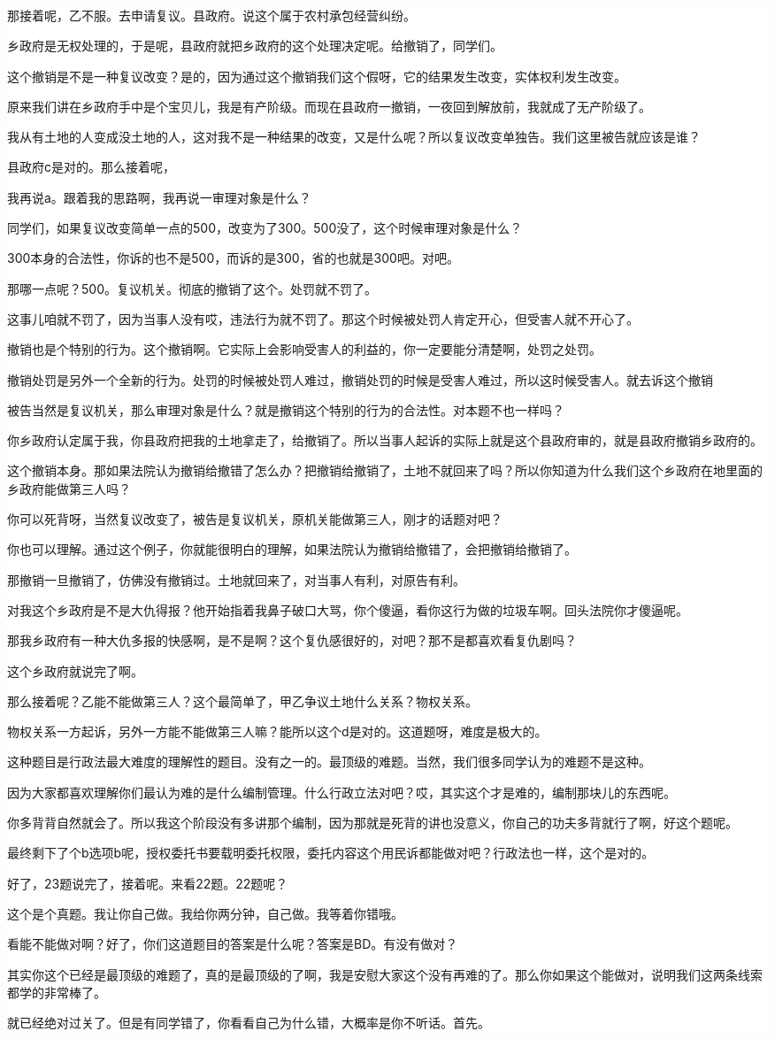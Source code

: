 那接着呢，乙不服。去申请复议。县政府。说这个属于农村承包经营纠纷。

乡政府是无权处理的，于是呢，县政府就把乡政府的这个处理决定呢。给撤销了，同学们。

这个撤销是不是一种复议改变？是的，因为通过这个撤销我们这个假呀，它的结果发生改变，实体权利发生改变。

原来我们讲在乡政府手中是个宝贝儿，我是有产阶级。而现在县政府一撤销，一夜回到解放前，我就成了无产阶级了。

我从有土地的人变成没土地的人，这对我不是一种结果的改变，又是什么呢？所以复议改变单独告。我们这里被告就应该是谁？

县政府c是对的。那么接着呢，

我再说a。跟着我的思路啊，我再说一审理对象是什么？

同学们，如果复议改变简单一点的500，改变为了300。500没了，这个时候审理对象是什么？

300本身的合法性，你诉的也不是500，而诉的是300，省的也就是300吧。对吧。

那哪一点呢？500。复议机关。彻底的撤销了这个。处罚就不罚了。

这事儿咱就不罚了，因为当事人没有哎，违法行为就不罚了。那这个时候被处罚人肯定开心，但受害人就不开心了。

撤销也是个特别的行为。这个撤销啊。它实际上会影响受害人的利益的，你一定要能分清楚啊，处罚之处罚。

撤销处罚是另外一个全新的行为。处罚的时候被处罚人难过，撤销处罚的时候是受害人难过，所以这时候受害人。就去诉这个撤销

被告当然是复议机关，那么审理对象是什么？就是撤销这个特别的行为的合法性。对本题不也一样吗？

你乡政府认定属于我，你县政府把我的土地拿走了，给撤销了。所以当事人起诉的实际上就是这个县政府审的，就是县政府撤销乡政府的。

这个撤销本身。那如果法院认为撤销给撤错了怎么办？把撤销给撤销了，土地不就回来了吗？所以你知道为什么我们这个乡政府在地里面的乡政府能做第三人吗？

你可以死背呀，当然复议改变了，被告是复议机关，原机关能做第三人，刚才的话题对吧？

你也可以理解。通过这个例子，你就能很明白的理解，如果法院认为撤销给撤错了，会把撤销给撤销了。

那撤销一旦撤销了，仿佛没有撤销过。土地就回来了，对当事人有利，对原告有利。

对我这个乡政府是不是大仇得报？他开始指着我鼻子破口大骂，你个傻逼，看你这行为做的垃圾车啊。回头法院你才傻逼呢。

那我乡政府有一种大仇多报的快感啊，是不是啊？这个复仇感很好的，对吧？那不是都喜欢看复仇剧吗？

这个乡政府就说完了啊。

那么接着呢？乙能不能做第三人？这个最简单了，甲乙争议土地什么关系？物权关系。

物权关系一方起诉，另外一方能不能做第三人嘛？能所以这个d是对的。这道题呀，难度是极大的。

这种题目是行政法最大难度的理解性的题目。没有之一的。最顶级的难题。当然，我们很多同学认为的难题不是这种。

因为大家都喜欢理解你们最认为难的是什么编制管理。什么行政立法对吧？哎，其实这个才是难的，编制那块儿的东西呢。

你多背背自然就会了。所以我这个阶段没有多讲那个编制，因为那就是死背的讲也没意义，你自己的功夫多背就行了啊，好这个题呢。

最终剩下了个b选项b呢，授权委托书要载明委托权限，委托内容这个用民诉都能做对吧？行政法也一样，这个是对的。

好了，23题说完了，接着呢。来看22题。22题呢？

这个是个真题。我让你自己做。我给你两分钟，自己做。我等着你错哦。

看能不能做对啊？好了，你们这道题目的答案是什么呢？答案是BD。有没有做对？

其实你这个已经是最顶级的难题了，真的是最顶级的了啊，我是安慰大家这个没有再难的了。那么你如果这个能做对，说明我们这两条线索都学的非常棒了。

就已经绝对过关了。但是有同学错了，你看看自己为什么错，大概率是你不听话。首先。
